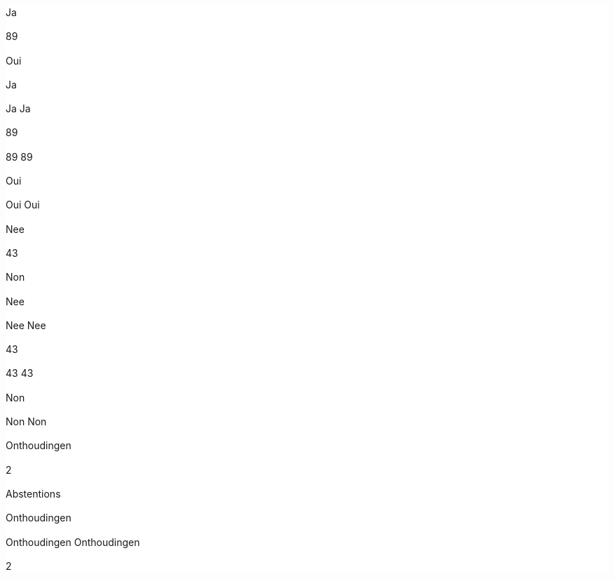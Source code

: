 Ja


89


Oui



Ja

Ja
Ja

89

89
89

Oui

Oui
Oui


Nee


43


Non



Nee

Nee
Nee

43

43
43

Non

Non
Non


Onthoudingen


2


Abstentions



Onthoudingen

Onthoudingen
Onthoudingen

2
